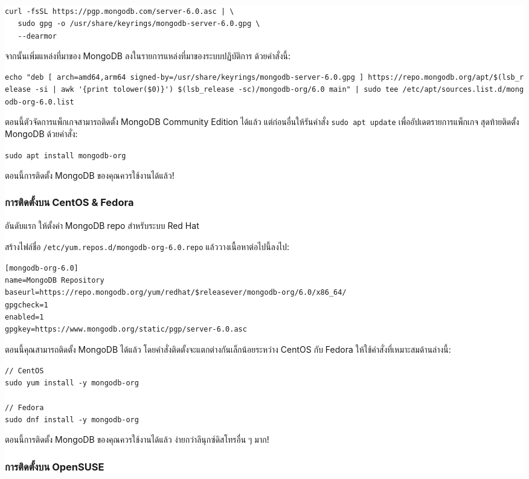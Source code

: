 ```
curl -fsSL https://pgp.mongodb.com/server-6.0.asc | \
   sudo gpg -o /usr/share/keyrings/mongodb-server-6.0.gpg \
   --dearmor
```

จากนั้นเพิ่มแหล่งที่มาของ MongoDB ลงในรายการแหล่งที่มาของระบบปฏิบัติการ ด้วยคำสั่งนี้:

```
echo "deb [ arch=amd64,arm64 signed-by=/usr/share/keyrings/mongodb-server-6.0.gpg ] https://repo.mongodb.org/apt/$(lsb_release -si | awk '{print tolower($0)}') $(lsb_release -sc)/mongodb-org/6.0 main" | sudo tee /etc/apt/sources.list.d/mongodb-org-6.0.list
```

ตอนนี้ตัวจัดการแพ็กเกจสามารถติดตั้ง MongoDB Community Edition ได้แล้ว แต่ก่อนอื่นให้รันคำสั่ง `sudo apt update` เพื่ออัปเดตรายการแพ็กเกจ สุดท้ายติดตั้ง MongoDB ด้วยคำสั่ง:

```
sudo apt install mongodb-org
```

ตอนนี้การติดตั้ง MongoDB ของคุณควรใช้งานได้แล้ว!

</TabItem>
<TabItem value="mongodb-centos-fedora" label="CentOS & Fedora">

### การติดตั้งบน CentOS & Fedora

อันดับแรก ให้ตั้งค่า MongoDB repo สำหรับระบบ Red Hat

สร้างไฟล์ชื่อ `/etc/yum.repos.d/mongodb-org-6.0.repo` แล้ววางเนื้อหาต่อไปนี้ลงไป:

```
[mongodb-org-6.0]
name=MongoDB Repository
baseurl=https://repo.mongodb.org/yum/redhat/$releasever/mongodb-org/6.0/x86_64/
gpgcheck=1
enabled=1
gpgkey=https://www.mongodb.org/static/pgp/server-6.0.asc
```

ตอนนี้คุณสามารถติดตั้ง MongoDB ได้แล้ว โดยคำสั่งติดตั้งจะแตกต่างกันเล็กน้อยระหว่าง CentOS กับ Fedora ให้ใช้คำสั่งที่เหมาะสมด้านล่างนี้:

```
// CentOS
sudo yum install -y mongodb-org

// Fedora
sudo dnf install -y mongodb-org
```

ตอนนี้การติดตั้ง MongoDB ของคุณควรใช้งานได้แล้ว ง่ายกว่าลีนุกซ์ดิสโทรอื่น ๆ มาก!

</TabItem>
<TabItem value="mongodb-suse" label="OpenSUSE">

### การติดตั้งบน OpenSUSE
